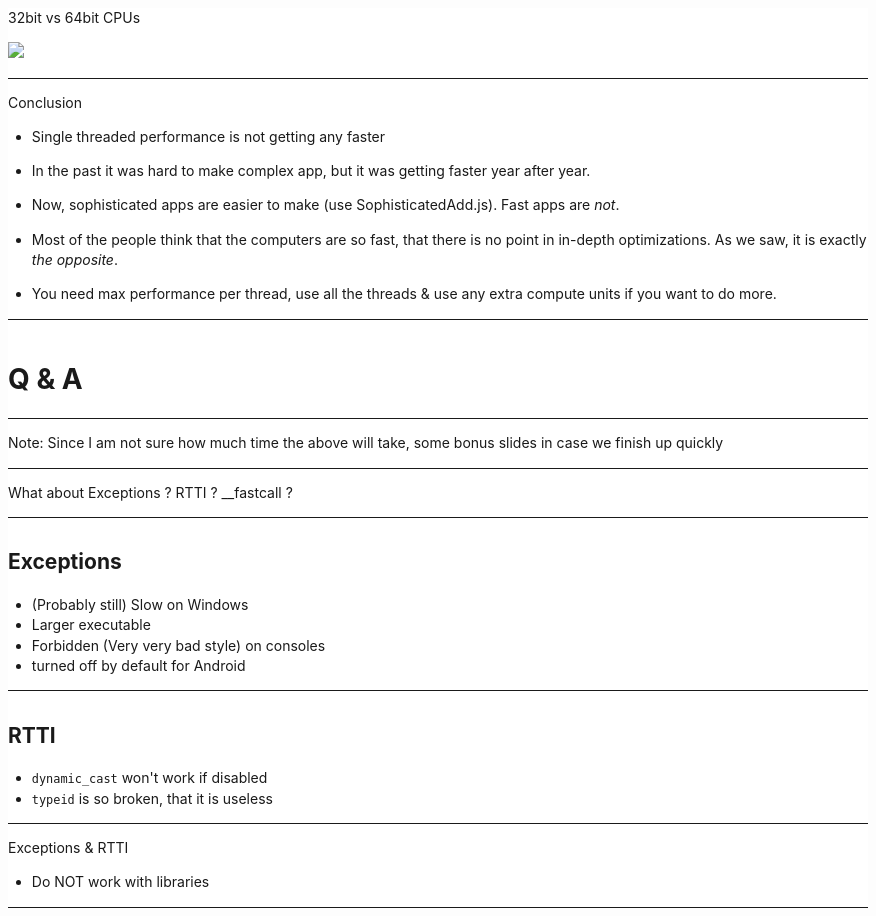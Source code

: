 
32bit vs 64bit CPUs

![](./images/tegra64.png)

---

Conclusion

* Single threaded performance is not getting any faster

* In the past it was hard to make complex app, but it was getting faster year after year.

* Now, sophisticated apps are easier to make (use SophisticatedAdd.js). Fast apps are *not*.

* Most of the people think that the computers are so fast, that there is no point in in-depth optimizations. As we saw, it is exactly *the opposite*.

* You need max performance per thread, use all the threads & use any extra compute units if you want to do more.

---

# Q & A

---

Note:
Since I am not sure how much time the above will take, some bonus slides in case we finish up quickly

---

What about Exceptions ? RTTI ? __fastcall ?

---

## Exceptions

- (Probably still) Slow on Windows
- Larger executable
- Forbidden (Very very bad style) on consoles
- turned off by default for Android

---

## RTTI

- `dynamic_cast` won't work if disabled
- `typeid` is so broken, that it is useless

---

Exceptions & RTTI

- Do NOT work with libraries

---